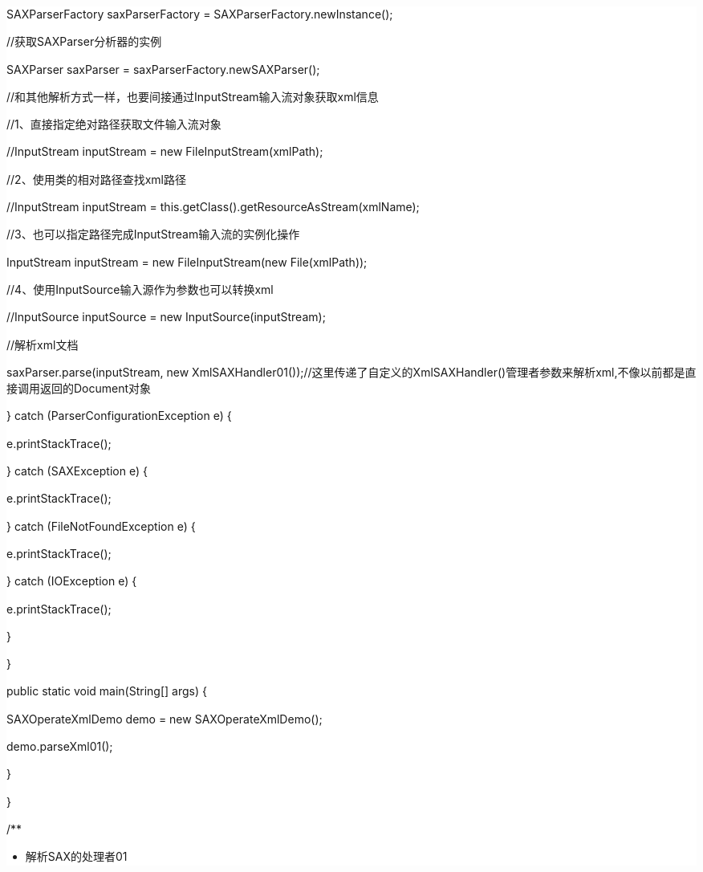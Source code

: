 SAXParserFactory saxParserFactory = SAXParserFactory.newInstance();

//获取SAXParser分析器的实例

SAXParser saxParser = saxParserFactory.newSAXParser();

//和其他解析方式一样，也要间接通过InputStream输入流对象获取xml信息

//1、直接指定绝对路径获取文件输入流对象

//InputStream inputStream = new FileInputStream(xmlPath);

//2、使用类的相对路径查找xml路径

//InputStream inputStream = this.getClass().getResourceAsStream(xmlName);

//3、也可以指定路径完成InputStream输入流的实例化操作

InputStream inputStream = new FileInputStream(new File(xmlPath));

//4、使用InputSource输入源作为参数也可以转换xml

//InputSource inputSource = new InputSource(inputStream);


//解析xml文档

saxParser.parse(inputStream, new XmlSAXHandler01());//这里传递了自定义的XmlSAXHandler()管理者参数来解析xml,不像以前都是直接调用返回的Document对象

} catch (ParserConfigurationException e) {

e.printStackTrace();

} catch (SAXException e) {

e.printStackTrace();

} catch (FileNotFoundException e) {

e.printStackTrace();

} catch (IOException e) {

e.printStackTrace();

}

}


public static void main(String[] args) {

SAXOperateXmlDemo demo = new SAXOperateXmlDemo();

demo.parseXml01();

}

}


/**

* 解析SAX的处理者01
